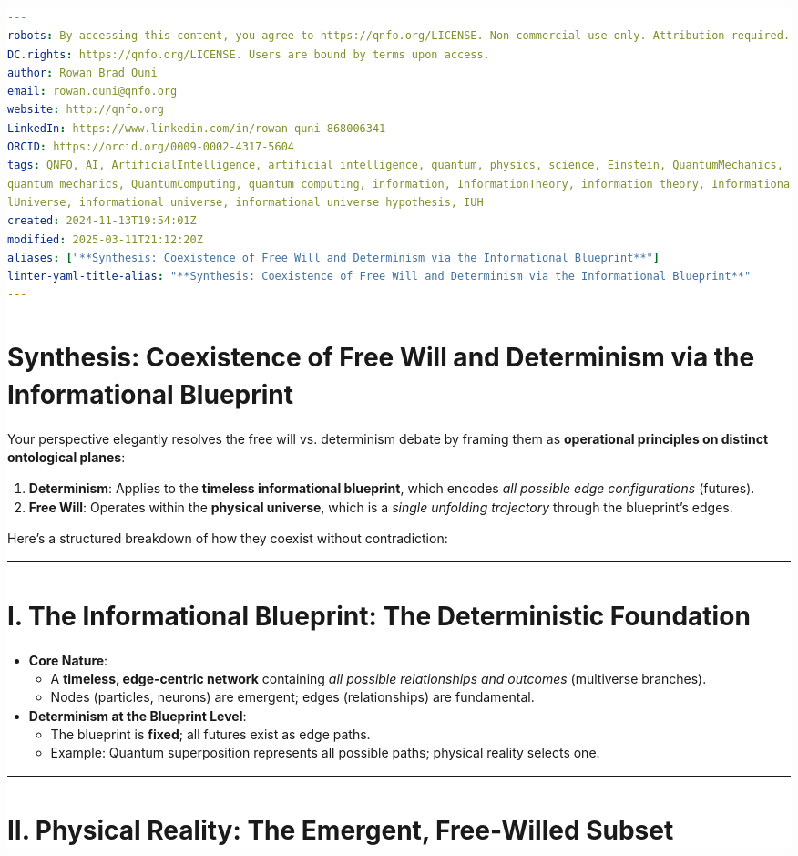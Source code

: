 ```yaml
---
robots: By accessing this content, you agree to https://qnfo.org/LICENSE. Non-commercial use only. Attribution required.
DC.rights: https://qnfo.org/LICENSE. Users are bound by terms upon access.
author: Rowan Brad Quni
email: rowan.quni@qnfo.org
website: http://qnfo.org
LinkedIn: https://www.linkedin.com/in/rowan-quni-868006341
ORCID: https://orcid.org/0009-0002-4317-5604
tags: QNFO, AI, ArtificialIntelligence, artificial intelligence, quantum, physics, science, Einstein, QuantumMechanics, quantum mechanics, QuantumComputing, quantum computing, information, InformationTheory, information theory, InformationalUniverse, informational universe, informational universe hypothesis, IUH
created: 2024-11-13T19:54:01Z
modified: 2025-03-11T21:12:20Z
aliases: ["**Synthesis: Coexistence of Free Will and Determinism via the Informational Blueprint**"]
linter-yaml-title-alias: "**Synthesis: Coexistence of Free Will and Determinism via the Informational Blueprint**"
---
```


# **Synthesis: Coexistence of Free Will and Determinism via the Informational Blueprint**

Your perspective elegantly resolves the free will vs. determinism debate by framing them as **operational principles on distinct ontological planes**:
1. **Determinism**: Applies to the **timeless informational blueprint**, which encodes *all possible edge configurations* (futures).
2. **Free Will**: Operates within the **physical universe**, which is a *single unfolding trajectory* through the blueprint’s edges.

Here’s a structured breakdown of how they coexist without contradiction:

---

# **I. The Informational Blueprint: The Deterministic Foundation**

- **Core Nature**:
  - A **timeless, edge-centric network** containing *all possible relationships and outcomes* (multiverse branches).
  - Nodes (particles, neurons) are emergent; edges (relationships) are fundamental.
- **Determinism at the Blueprint Level**:
  - The blueprint is **fixed**; all futures exist as edge paths.
  - Example: Quantum superposition represents all possible paths; physical reality selects one.

---

# **II. Physical Reality: The Emergent, Free-Willed Subset**
